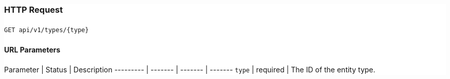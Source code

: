 
### HTTP Request
`GET api/v1/types/{type}`

#### URL Parameters

Parameter | Status | Description
--------- | ------- | ------- | -------
    `type` |  required  | The ID of the entity type.




